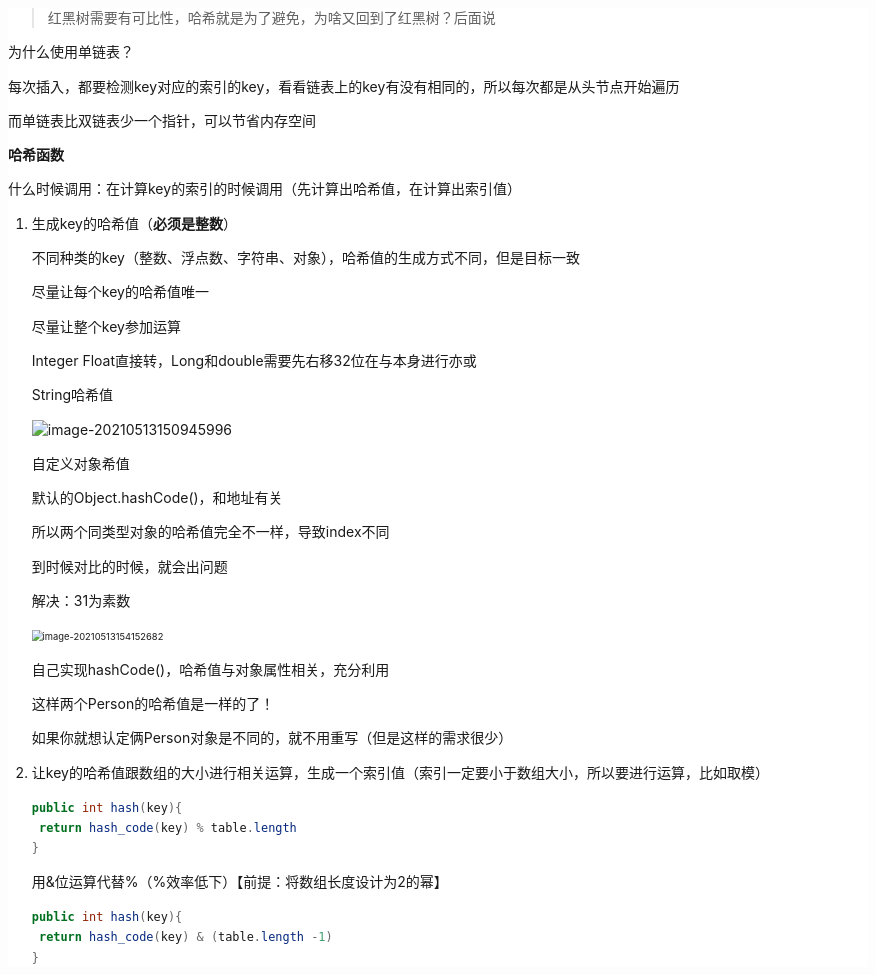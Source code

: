> 红黑树需要有可比性，哈希就是为了避免，为啥又回到了红黑树？后面说



为什么使用单链表？

每次插入，都要检测key对应的索引的key，看看链表上的key有没有相同的，所以每次都是从头节点开始遍历

而单链表比双链表少一个指针，可以节省内存空间



**哈希函数**

什么时候调用：在计算key的索引的时候调用（先计算出哈希值，在计算出索引值）

1. 生成key的哈希值（**必须是整数**）

   不同种类的key（整数、浮点数、字符串、对象），哈希值的生成方式不同，但是目标一致

   尽量让每个key的哈希值唯一

   尽量让整个key参加运算  

   

   Integer Float直接转，Long和double需要先右移32位在与本身进行亦或

   String哈希值

   ![image-20210513150945996](C:\Users\乐乐大哥哥\AppData\Roaming\Typora\typora-user-images\image-20210513150945996.png)

   

   自定义对象希值

   默认的Object.hashCode()，和地址有关

   所以两个同类型对象的哈希值完全不一样，导致index不同

   到时候对比的时候，就会出问题

   解决：31为素数

   <img src="C:\Users\乐乐大哥哥\AppData\Roaming\Typora\typora-user-images\image-20210513154152682.png" alt="image-20210513154152682" style="zoom:67%;" />	

   自己实现hashCode()，哈希值与对象属性相关，充分利用

   这样两个Person的哈希值是一样的了！

   如果你就想认定俩Person对象是不同的，就不用重写（但是这样的需求很少）

   

2. 让key的哈希值跟数组的大小进行相关运算，生成一个索引值（索引一定要小于数组大小，所以要进行运算，比如取模）

   ```java
   public int hash(key){
   	return hash_code(key) % table.length
   }
   ```

   用&位运算代替%（%效率低下）【前提：将数组长度设计为2的幂】

   ```java
   public int hash(key){
   	return hash_code(key) & (table.length -1)
   }
   ```
